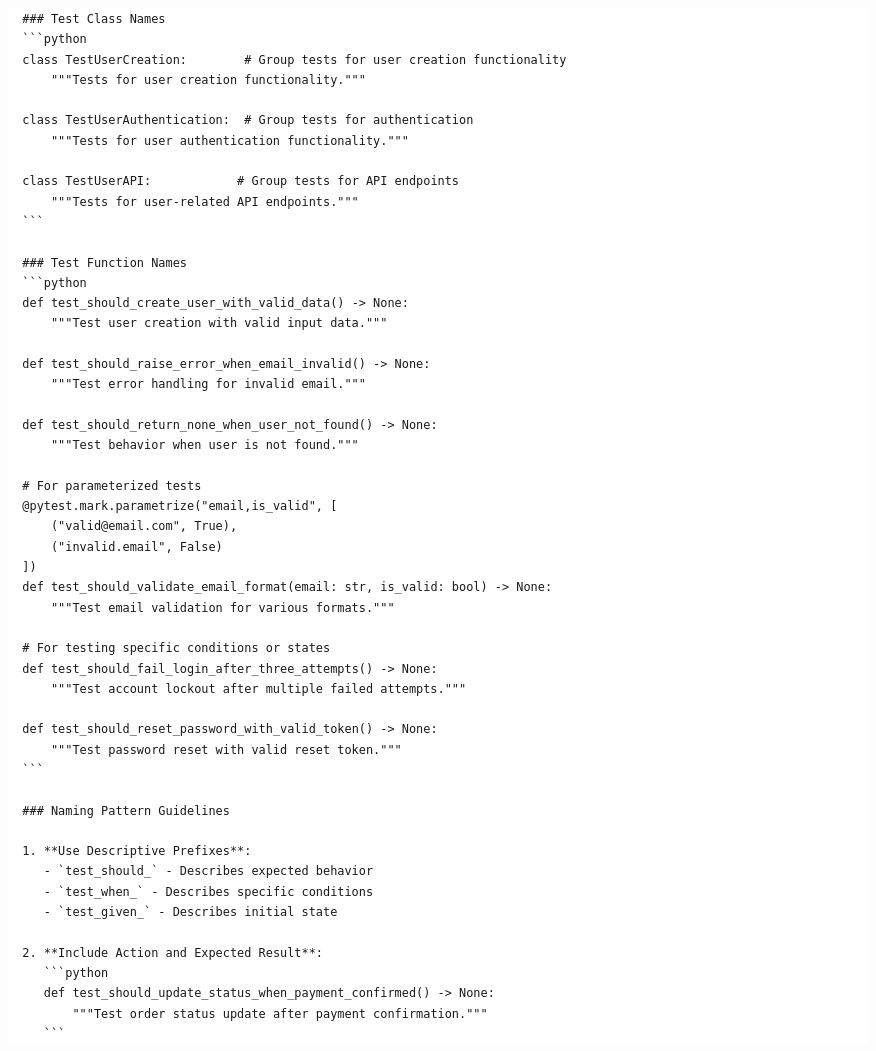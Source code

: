       ### Test Class Names
      ```python
      class TestUserCreation:        # Group tests for user creation functionality
          """Tests for user creation functionality."""

      class TestUserAuthentication:  # Group tests for authentication
          """Tests for user authentication functionality."""

      class TestUserAPI:            # Group tests for API endpoints
          """Tests for user-related API endpoints."""
      ```

      ### Test Function Names
      ```python
      def test_should_create_user_with_valid_data() -> None:
          """Test user creation with valid input data."""

      def test_should_raise_error_when_email_invalid() -> None:
          """Test error handling for invalid email."""

      def test_should_return_none_when_user_not_found() -> None:
          """Test behavior when user is not found."""

      # For parameterized tests
      @pytest.mark.parametrize("email,is_valid", [
          ("valid@email.com", True),
          ("invalid.email", False)
      ])
      def test_should_validate_email_format(email: str, is_valid: bool) -> None:
          """Test email validation for various formats."""

      # For testing specific conditions or states
      def test_should_fail_login_after_three_attempts() -> None:
          """Test account lockout after multiple failed attempts."""

      def test_should_reset_password_with_valid_token() -> None:
          """Test password reset with valid reset token."""
      ```

      ### Naming Pattern Guidelines

      1. **Use Descriptive Prefixes**:
         - `test_should_` - Describes expected behavior
         - `test_when_` - Describes specific conditions
         - `test_given_` - Describes initial state

      2. **Include Action and Expected Result**:
         ```python
         def test_should_update_status_when_payment_confirmed() -> None:
             """Test order status update after payment confirmation."""
         ```
